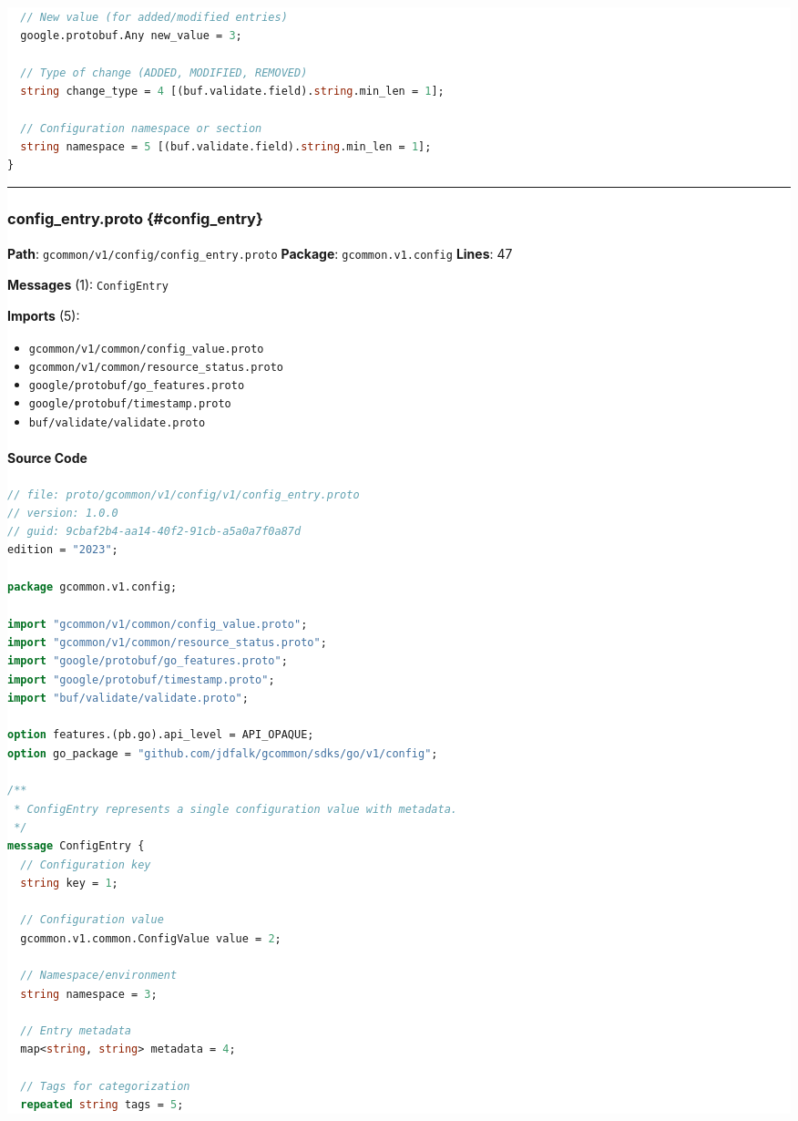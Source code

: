 ```protobuf
  // New value (for added/modified entries)
  google.protobuf.Any new_value = 3;

  // Type of change (ADDED, MODIFIED, REMOVED)
  string change_type = 4 [(buf.validate.field).string.min_len = 1];

  // Configuration namespace or section
  string namespace = 5 [(buf.validate.field).string.min_len = 1];
}
```

---

### config_entry.proto {#config_entry}

**Path**: `gcommon/v1/config/config_entry.proto` **Package**: `gcommon.v1.config` **Lines**: 47

**Messages** (1): `ConfigEntry`

**Imports** (5):

- `gcommon/v1/common/config_value.proto`
- `gcommon/v1/common/resource_status.proto`
- `google/protobuf/go_features.proto`
- `google/protobuf/timestamp.proto`
- `buf/validate/validate.proto`

#### Source Code

```protobuf
// file: proto/gcommon/v1/config/v1/config_entry.proto
// version: 1.0.0
// guid: 9cbaf2b4-aa14-40f2-91cb-a5a0a7f0a87d
edition = "2023";

package gcommon.v1.config;

import "gcommon/v1/common/config_value.proto";
import "gcommon/v1/common/resource_status.proto";
import "google/protobuf/go_features.proto";
import "google/protobuf/timestamp.proto";
import "buf/validate/validate.proto";

option features.(pb.go).api_level = API_OPAQUE;
option go_package = "github.com/jdfalk/gcommon/sdks/go/v1/config";

/**
 * ConfigEntry represents a single configuration value with metadata.
 */
message ConfigEntry {
  // Configuration key
  string key = 1;

  // Configuration value
  gcommon.v1.common.ConfigValue value = 2;

  // Namespace/environment
  string namespace = 3;

  // Entry metadata
  map<string, string> metadata = 4;

  // Tags for categorization
  repeated string tags = 5;

```